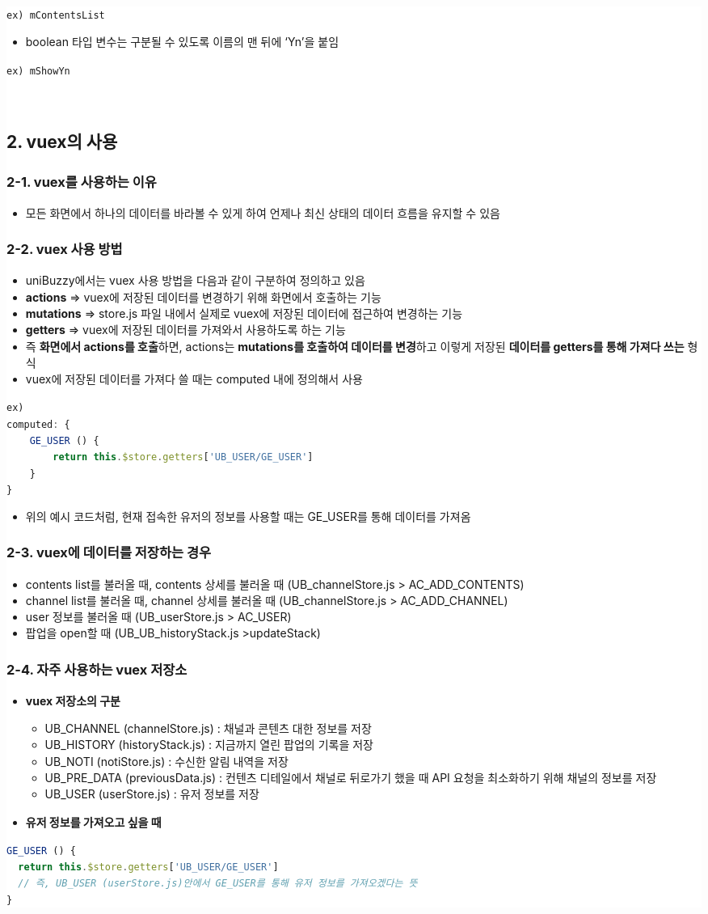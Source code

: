 ```jsx
ex) mContentsList
```

- boolean 타입 변수는 구분될 수 있도록 이름의 맨 뒤에 ‘Yn’을 붙임

```jsx
ex) mShowYn
```

<br/>

## 2. vuex의 사용

### 2-1. vuex를 사용하는 이유

- 모든 화면에서 하나의 데이터를 바라볼 수 있게 하여 언제나 최신 상태의 데이터 흐름을 유지할 수 있음

### 2-2. vuex 사용 방법

- uniBuzzy에서는 vuex 사용 방법을 다음과 같이 구분하여 정의하고 있음
- **actions** ⇒ vuex에 저장된 데이터를 변경하기 위해 화면에서 호출하는 기능
- **mutations** ⇒ store.js 파일 내에서 실제로 vuex에 저장된 데이터에 접근하여 변경하는 기능
- **getters** ⇒ vuex에 저장된 데이터를 가져와서 사용하도록 하는 기능
- 즉 **화면에서 actions를 호출**하면, actions는 **mutations를 호출하여 데이터를 변경**하고 이렇게 저장된 **데이터를 getters를 통해 가져다 쓰는** 형식
- vuex에 저장된 데이터를 가져다 쓸 때는 computed 내에 정의해서 사용

```jsx
ex)
computed: {
	GE_USER () {
		return this.$store.getters['UB_USER/GE_USER']
	}
}
```

- 위의 예시 코드처럼, 현재 접속한 유저의 정보를 사용할 때는 GE_USER를 통해 데이터를 가져옴

### 2-3. vuex에 데이터를 저장하는 경우

- contents list를 불러올 때, contents 상세를 불러올 때 (UB_channelStore.js > AC_ADD_CONTENTS)
- channel list를 불러올 때, channel 상세를 불러올 때 (UB_channelStore.js > AC_ADD_CHANNEL)
- user 정보를 불러올 때 (UB_userStore.js > AC_USER)
- 팝업을 open할 때 (UB_UB_historyStack.js >updateStack)

### 2-4. 자주 사용하는 vuex 저장소
- **vuex 저장소의 구분**
	- UB_CHANNEL (channelStore.js) : 채널과 콘텐츠 대한 정보를 저장
	- UB_HISTORY (historyStack.js) : 지금까지 열린 팝업의 기록을 저장
	- UB_NOTI (notiStore.js) : 수신한 알림 내역을 저장
	- UB_PRE_DATA (previousData.js) : 컨텐츠 디테일에서 채널로 뒤로가기 했을 때 API 요청을 최소화하기 위해 채널의 정보를 저장
	- UB_USER (userStore.js) : 유저 정보를 저장

- **유저 정보를 가져오고 싶을 때**
```javascript
GE_USER () {
  return this.$store.getters['UB_USER/GE_USER']
  // 즉, UB_USER (userStore.js)안에서 GE_USER를 통해 유저 정보를 가져오겠다는 뜻
}
```
